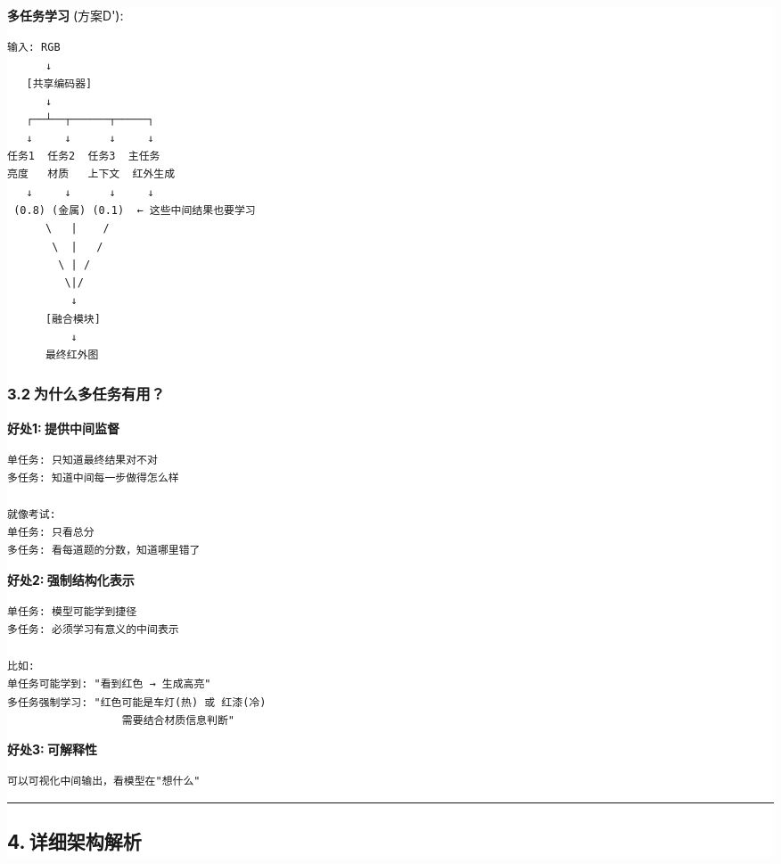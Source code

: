 **多任务学习** (方案D'):
```
输入: RGB
      ↓
   [共享编码器]
      ↓
   ┌──┴──┬──────┬─────┐
   ↓     ↓      ↓     ↓
任务1  任务2  任务3  主任务
亮度   材质   上下文  红外生成
   ↓     ↓      ↓     ↓
 (0.8) (金属) (0.1)  ← 这些中间结果也要学习
      \   |    /
       \  |   /
        \ | /
         \|/
          ↓
      [融合模块]
          ↓
      最终红外图
```

### 3.2 为什么多任务有用？

**好处1: 提供中间监督**
```
单任务: 只知道最终结果对不对
多任务: 知道中间每一步做得怎么样

就像考试:
单任务: 只看总分
多任务: 看每道题的分数，知道哪里错了
```

**好处2: 强制结构化表示**
```
单任务: 模型可能学到捷径
多任务: 必须学习有意义的中间表示

比如:
单任务可能学到: "看到红色 → 生成高亮"
多任务强制学习: "红色可能是车灯(热) 或 红漆(冷)
                  需要结合材质信息判断"
```

**好处3: 可解释性**
```
可以可视化中间输出，看模型在"想什么"
```

---

## 4. 详细架构解析
